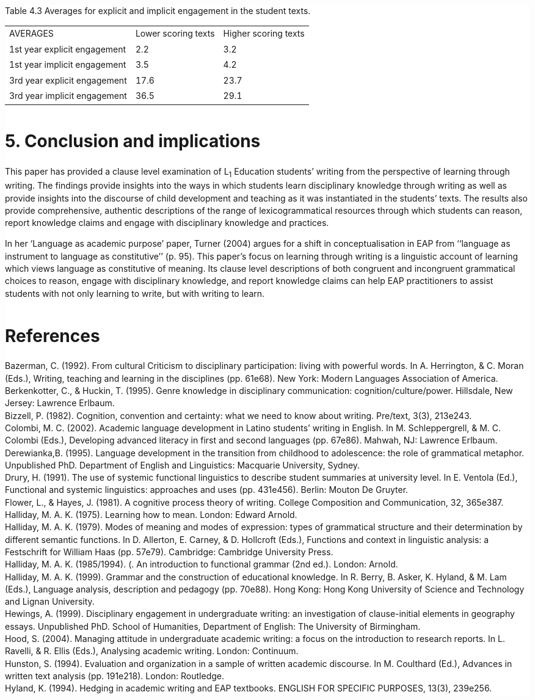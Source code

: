 Table 4.3 Averages for explicit and implicit engagement in the student texts.   

<html><body><table><tr><td>AVERAGES</td><td>Lower scoring texts</td><td>Higher scoring texts</td></tr><tr><td>1st year explicit engagement</td><td>2.2</td><td>3.2</td></tr><tr><td>1st year implicit engagement</td><td>3.5</td><td>4.2</td></tr><tr><td>3rd year explicit engagement</td><td>17.6</td><td>23.7</td></tr><tr><td>3rd year implicit engagement</td><td>36.5</td><td>29.1</td></tr></table></body></html>

# 5. Conclusion and implications

This paper has provided a clause level examination of $\mathrm { L } _ { 1 }$ Education students’ writing from the perspective of learning through writing. The findings provide insights into the ways in which students learn disciplinary knowledge through writing as well as provide insights into the discourse of child development and teaching as it was instantiated in the students’ texts. The results also provide comprehensive, authentic descriptions of the range of lexicogrammatical resources through which students can reason, report knowledge claims and engage with disciplinary knowledge and practices.

In her ‘Language as academic purpose’ paper, Turner (2004) argues for a shift in conceptualisation in EAP from ‘‘language as instrument to language as constitutive’’ (p. 95). This paper’s focus on learning through writing is a linguistic account of learning which views language as constitutive of meaning. Its clause level descriptions of both congruent and incongruent grammatical choices to reason, engage with disciplinary knowledge, and report knowledge claims can help EAP practitioners to assist students with not only learning to write, but with writing to learn.

# References

Bazerman, C. (1992). From cultural Criticism to disciplinary participation: living with powerful words. In A. Herrington, & C. Moran (Eds.), Writing, teaching and learning in the disciplines (pp. 61e68). New York: Modern Languages Association of America.   
Berkenkotter, C., & Huckin, T. (1995). Genre knowledge in disciplinary communication: cognition/culture/power. Hillsdale, New Jersey: Lawrence Erlbaum.   
Bizzell, P. (1982). Cognition, convention and certainty: what we need to know about writing. Pre/text, 3(3), 213e243.   
Colombi, M. C. (2002). Academic language development in Latino students’ writing in English. In M. Schleppergrell, & M. C. Colombi (Eds.), Developing advanced literacy in first and second languages (pp. 67e86). Mahwah, NJ: Lawrence Erlbaum.   
Derewianka,B. (1995). Language development in the transition from childhood to adolescence: the role of grammatical metaphor. Unpublished PhD. Department of English and Linguistics: Macquarie University, Sydney.   
Drury, H. (1991). The use of systemic functional linguistics to describe student summaries at university level. In E. Ventola (Ed.), Functional and systemic linguistics: approaches and uses (pp. 431e456). Berlin: Mouton De Gruyter.   
Flower, L., & Hayes, J. (1981). A cognitive process theory of writing. College Composition and Communication, 32, 365e387.   
Halliday, M. A. K. (1975). Learning how to mean. London: Edward Arnold.   
Halliday, M. A. K. (1979). Modes of meaning and modes of expression: types of grammatical structure and their determination by different semantic functions. In D. Allerton, E. Carney, & D. Hollcroft (Eds.), Functions and context in linguistic analysis: a Festschrift for William Haas (pp. 57e79). Cambridge: Cambridge University Press.   
Halliday, M. A. K. (1985/1994). (. An introduction to functional grammar (2nd ed.). London: Arnold.   
Halliday, M. A. K. (1999). Grammar and the construction of educational knowledge. In R. Berry, B. Asker, K. Hyland, & M. Lam (Eds.), Language analysis, description and pedagogy (pp. 70e88). Hong Kong: Hong Kong University of Science and Technology and Lignan University.   
Hewings, A. (1999). Disciplinary engagement in undergraduate writing: an investigation of clause-initial elements in geography essays. Unpublished PhD. School of Humanities, Department of English: The University of Birmingham.   
Hood, S. (2004). Managing attitude in undergraduate academic writing: a focus on the introduction to research reports. In L. Ravelli, & R. Ellis (Eds.), Analysing academic writing. London: Continuum.   
Hunston, S. (1994). Evaluation and organization in a sample of written academic discourse. In M. Coulthard (Ed.), Advances in written text analysis (pp. 191e218). London: Routledge.   
Hyland, K. (1994). Hedging in academic writing and EAP textbooks. ENGLISH FOR SPECIFIC PURPOSES, 13(3), 239e256.   